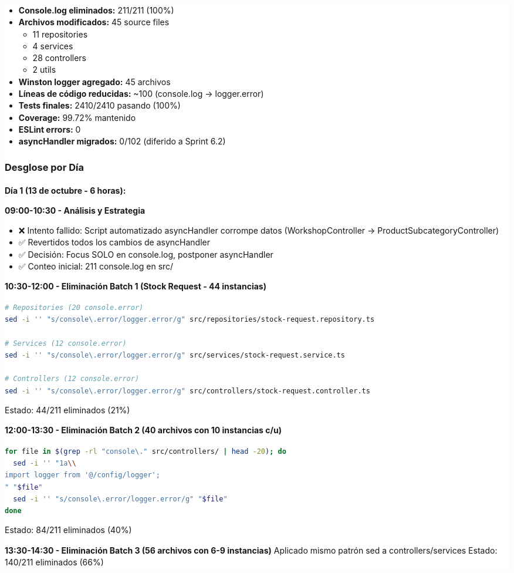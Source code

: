 - **Console.log eliminados:** 211/211 (100%)
- **Archivos modificados:** 45 source files
  - 11 repositories
  - 4 services
  - 28 controllers
  - 2 utils
- **Winston logger agregado:** 45 archivos
- **Líneas de código reducidas:** ~100 (console.log → logger.error)
- **Tests finales:** 2410/2410 pasando (100%)
- **Coverage:** 99.72% mantenido
- **ESLint errors:** 0
- **asyncHandler migrados:** 0/102 (diferido a Sprint 6.2)

### Desglose por Día

**Día 1 (13 de octubre - 6 horas):**

**09:00-10:30 - Análisis y Estrategia**

- ❌ Intento fallido: Script automatizado asyncHandler corrompe datos (WorkshopController → ProductSubcategoryController)
- ✅ Revertidos todos los cambios de asyncHandler
- ✅ Decisión: Focus SOLO en console.log, postponer asyncHandler
- ✅ Conteo inicial: 211 console.log en src/

**10:30-12:00 - Eliminación Batch 1 (Stock Request - 44 instancias)**

```bash
# Repositories (20 console.error)
sed -i '' "s/console\.error/logger.error/g" src/repositories/stock-request.repository.ts

# Services (12 console.error)
sed -i '' "s/console\.error/logger.error/g" src/services/stock-request.service.ts

# Controllers (12 console.error)
sed -i '' "s/console\.error/logger.error/g" src/controllers/stock-request.controller.ts
```

Estado: 44/211 eliminados (21%)

**12:00-13:30 - Eliminación Batch 2 (40 archivos con 10 instancias c/u)**

```bash
for file in $(grep -rl "console\." src/controllers/ | head -20); do
  sed -i '' "1a\\
import logger from '@/config/logger';
" "$file"
  sed -i '' "s/console\.error/logger.error/g" "$file"
done
```

Estado: 84/211 eliminados (40%)

**13:30-14:30 - Eliminación Batch 3 (56 archivos con 6-9 instancias)**
Aplicado mismo patrón sed a controllers/services
Estado: 140/211 eliminados (66%)
